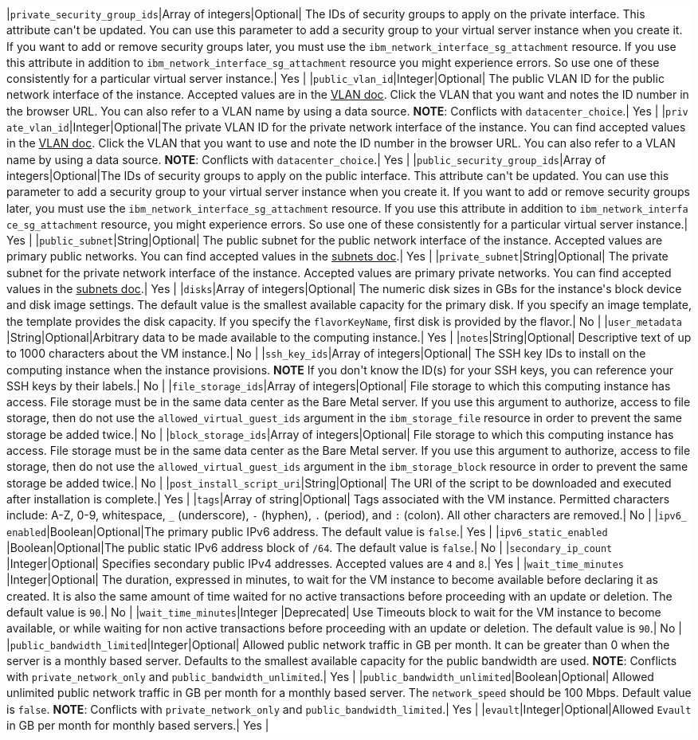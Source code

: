 |`private_security_group_ids`|Array of integers|Optional| The IDs of security groups to apply on the private interface. This attribute can't be updated. You can use this parameter to add a security group to your virtual server instance when you create it. If you want to add or remove security groups later, you must use the `ibm_network_interface_sg_attachment` resource. If you use this attribute in addition to `ibm_network_interface_sg_attachment` resource you might experience errors. So use one of these consistently for a particular virtual server instance.| Yes |
|`public_vlan_id`|Integer|Optional| The public VLAN ID for the public network interface of the instance. Accepted values are in the [VLAN doc](https://cloud.ibm.com/classic/network/vlans). Click the VLAN that you want and notes the ID number in the browser URL. You can also refer to a VLAN name by using a data source. **NOTE**: Conflicts with `datacenter_choice`.| Yes |
|`private_vlan_id`|Integer|Optional|The private VLAN ID for the private network interface of the instance. You can find accepted values in the [VLAN doc](https://cloud.ibm.com/classic/network/vlans). Click the VLAN that you want to use and note the ID number in the browser URL. You can also refer to a VLAN name by using a data source. **NOTE**: Conflicts with `datacenter_choice`.| Yes |
|`public_security_group_ids`|Array of integers|Optional|The IDs of security groups to apply on the public interface. This attribute can't be updated. You can use this parameter to add a security group to your virtual server instance when you create it. If you want to add or remove security groups later, you must use the `ibm_network_interface_sg_attachment` resource. If you use this attribute in addition to `ibm_network_interface_sg_attachment` resource, you might experience errors. So use one of these consistently for a particular virtual server instance.| Yes |
|`public_subnet`|String|Optional| The public subnet for the public network interface of the instance. Accepted values are primary public networks. You can find accepted values in the [subnets doc](https://cloud.ibm.com/classic/network/subnets).| Yes |
|`private_subnet`|String|Optional| The private subnet for the private network interface of the instance. Accepted values are primary private networks. You can find accepted values in the [subnets doc](https://cloud.ibm.com/classic/network/subnets).| Yes |
|`disks`|Array of integers|Optional| The numeric disk sizes in GBs for the instance's block device and disk image settings. The default value is the smallest available capacity for the primary disk. If you specify an image template, the template provides the disk capacity. If you specify the `flavorKeyName`, first disk is provided by the flavor.| No |
|`user_metadata`|String|Optional|Arbitrary data to be made available to the computing instance.| Yes |
|`notes`|String|Optional| Descriptive text of up to 1000 characters about the VM instance.| No |
|`ssh_key_ids`|Array of integers|Optional| The SSH key IDs to install on the computing instance when the instance provisions.      **NOTE** If you don't know the ID(s) for your SSH keys, you can reference your SSH keys by their labels.| No |
|`file_storage_ids`|Array of integers|Optional| File storage to which this computing instance has access. File storage must be in the same data center as the Bare Metal server. If you use this argument to authorize, access to file storage, then do not use the `allowed_virtual_guest_ids` argument in the `ibm_storage_file` resource in order to prevent the same storage be added twice.| No |
|`block_storage_ids`|Array of integers|Optional| File storage to which this computing instance has access. File storage must be in the same data center as the Bare Metal server. If you use this argument to authorize, access to file storage, then do not use the `allowed_virtual_guest_ids` argument in the `ibm_storage_block` resource in order to prevent the same storage be added twice.| No |
|`post_install_script_uri`|String|Optional| The URI of the script to be downloaded and executed after installation is complete.| Yes |
|`tags`|Array of string|Optional| Tags associated with the VM instance. Permitted characters include: A-Z, 0-9, whitespace, `_` (underscore), `-` (hyphen), `.` (period), and `:` (colon). All other characters are removed.| No |
|`ipv6_enabled`|Boolean|Optional|The primary public IPv6 address. The default value is `false`.| Yes |
|`ipv6_static_enabled`|Boolean|Optional|The public static IPv6 address block of `/64`. The default value is `false`.| No |
|`secondary_ip_count`|Integer|Optional| Specifies secondary public IPv4 addresses. Accepted values are `4` and `8`.|  Yes |
|`wait_time_minutes`|Integer|Optional| The duration, expressed in minutes, to wait for the VM instance to become available before declaring it as created. It is also the same amount of time waited for no active transactions before proceeding with an update or deletion. The default value is `90`.| No |
|`wait_time_minutes`|Integer |Deprecated| Use Timeouts block to wait for the VM instance to become available, or while waiting for non active transactions before proceeding with an update or deletion. The default value is `90`.| No |
|`public_bandwidth_limited`|Integer|Optional| Allowed public network traffic in GB per month. It can be greater than 0 when the server is a monthly based server. Defaults to the smallest available capacity for the public bandwidth are used.       **NOTE**: Conflicts with `private_network_only` and `public_bandwidth_unlimited`.| Yes |
|`public_bandwidth_unlimited`|Boolean|Optional|  Allowed unlimited public network traffic in GB per month for a monthly based server. The `network_speed` should be 100 Mbps. Default value is `false`.       **NOTE**: Conflicts with `private_network_only` and `public_bandwidth_limited`.| Yes |
|`evault`|Integer|Optional|Allowed `Evault` in GB per month for monthly based servers.| Yes |